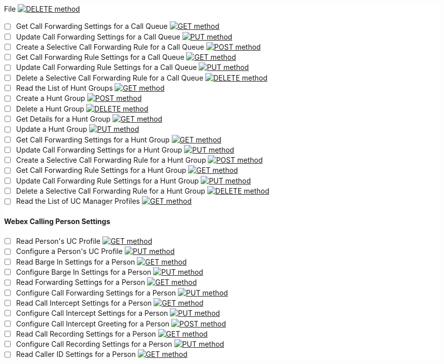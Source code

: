   File [![DELETE method](https://img.shields.io/static/v1.svg?label=&message=DELETE&color=red)]()
- [ ] Get Call Forwarding Settings for a Call
  Queue [![GET method](https://img.shields.io/static/v1.svg?label=&message=GET&color=green)]()
- [ ] Update Call Forwarding Settings for a Call
  Queue [![PUT method](https://img.shields.io/static/v1.svg?label=&message=PUT&color=blue)]()
- [ ] Create a Selective Call Forwarding Rule for a Call
  Queue [![POST method](https://img.shields.io/static/v1.svg?label=&message=POST&color=orange)]()
- [ ] Get Call Forwarding Rule Settings for a Call
  Queue [![GET method](https://img.shields.io/static/v1.svg?label=&message=GET&color=green)]()
- [ ] Update Call Forwarding Rule Settings for a Call
  Queue [![PUT method](https://img.shields.io/static/v1.svg?label=&message=PUT&color=blue)]()
- [ ] Delete a Selective Call Forwarding Rule for a Call
  Queue [![DELETE method](https://img.shields.io/static/v1.svg?label=&message=DELETE&color=red)]()
- [ ] Read the List of Hunt
  Groups [![GET method](https://img.shields.io/static/v1.svg?label=&message=GET&color=green)]()
- [ ] Create a Hunt Group [![POST method](https://img.shields.io/static/v1.svg?label=&message=POST&color=orange)]()
- [ ] Delete a Hunt Group [![DELETE method](https://img.shields.io/static/v1.svg?label=&message=DELETE&color=red)]()
- [ ] Get Details for a Hunt
  Group [![GET method](https://img.shields.io/static/v1.svg?label=&message=GET&color=green)]()
- [ ] Update a Hunt Group [![PUT method](https://img.shields.io/static/v1.svg?label=&message=PUT&color=blue)]()
- [ ] Get Call Forwarding Settings for a Hunt
  Group [![GET method](https://img.shields.io/static/v1.svg?label=&message=GET&color=green)]()
- [ ] Update Call Forwarding Settings for a Hunt
  Group [![PUT method](https://img.shields.io/static/v1.svg?label=&message=PUT&color=blue)]()
- [ ] Create a Selective Call Forwarding Rule for a Hunt
  Group [![POST method](https://img.shields.io/static/v1.svg?label=&message=POST&color=orange)]()
- [ ] Get Call Forwarding Rule Settings for a Hunt
  Group [![GET method](https://img.shields.io/static/v1.svg?label=&message=GET&color=green)]()
- [ ] Update Call Forwarding Rule Settings for a Hunt
  Group [![PUT method](https://img.shields.io/static/v1.svg?label=&message=PUT&color=blue)]()
- [ ] Delete a Selective Call Forwarding Rule for a Hunt
  Group [![DELETE method](https://img.shields.io/static/v1.svg?label=&message=DELETE&color=red)]()
- [ ] Read the List of UC Manager
  Profiles [![GET method](https://img.shields.io/static/v1.svg?label=&message=GET&color=green)]()

#### Webex Calling Person Settings

- [ ] Read Person's UC Profile [![GET method](https://img.shields.io/static/v1.svg?label=&message=GET&color=green)]()
- [ ] Configure a Person's UC
  Profile [![PUT method](https://img.shields.io/static/v1.svg?label=&message=PUT&color=blue)]()
- [ ] Read Barge In Settings for a
  Person [![GET method](https://img.shields.io/static/v1.svg?label=&message=GET&color=green)]()
- [ ] Configure Barge In Settings for a
  Person [![PUT method](https://img.shields.io/static/v1.svg?label=&message=PUT&color=blue)]()
- [ ] Read Forwarding Settings for a
  Person [![GET method](https://img.shields.io/static/v1.svg?label=&message=GET&color=green)]()
- [ ] Configure Call Forwarding Settings for a
  Person [![PUT method](https://img.shields.io/static/v1.svg?label=&message=PUT&color=blue)]()
- [ ] Read Call Intercept Settings for a
  Person [![GET method](https://img.shields.io/static/v1.svg?label=&message=GET&color=green)]()
- [ ] Configure Call Intercept Settings for a
  Person [![PUT method](https://img.shields.io/static/v1.svg?label=&message=PUT&color=blue)]()
- [ ] Configure Call Intercept Greeting for a
  Person [![POST method](https://img.shields.io/static/v1.svg?label=&message=POST&color=orange)]()
- [ ] Read Call Recording Settings for a
  Person [![GET method](https://img.shields.io/static/v1.svg?label=&message=GET&color=green)]()
- [ ] Configure Call Recording Settings for a
  Person [![PUT method](https://img.shields.io/static/v1.svg?label=&message=PUT&color=blue)]()
- [ ] Read Caller ID Settings for a
  Person [![GET method](https://img.shields.io/static/v1.svg?label=&message=GET&color=green)]()